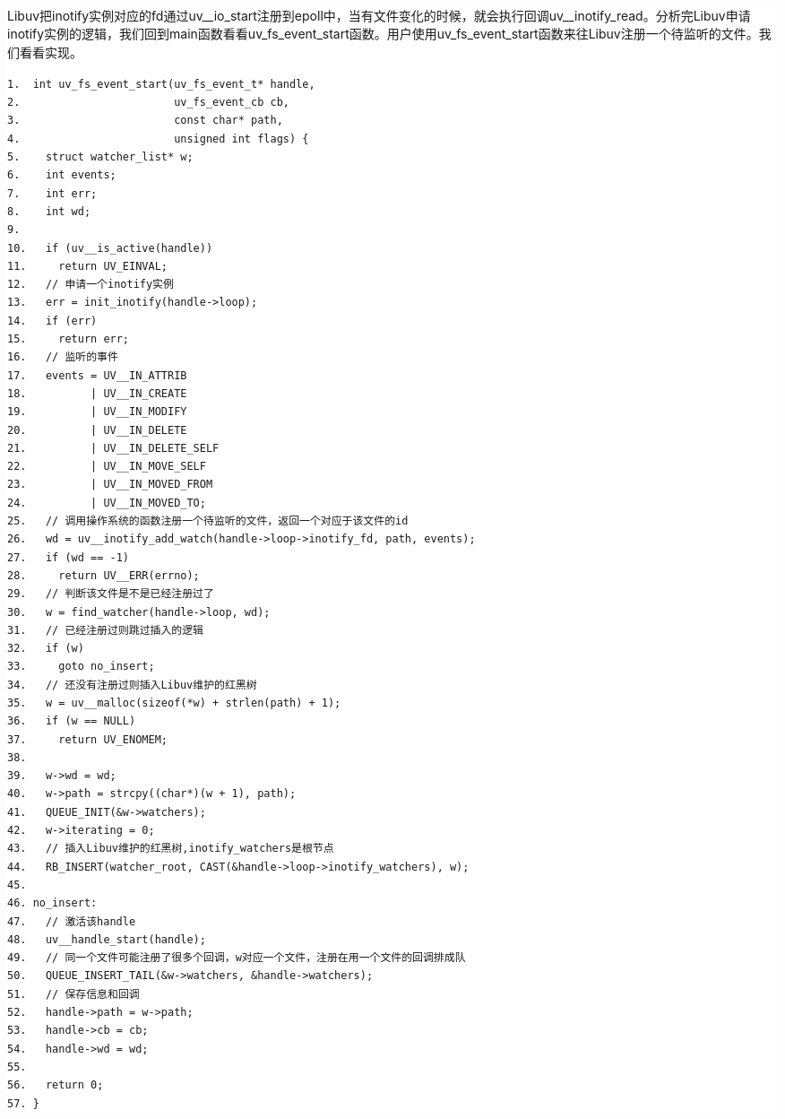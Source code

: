 Libuv把inotify实例对应的fd通过uv__io_start注册到epoll中，当有文件变化的时候，就会执行回调uv__inotify_read。分析完Libuv申请inotify实例的逻辑，我们回到main函数看看uv_fs_event_start函数。用户使用uv_fs_event_start函数来往Libuv注册一个待监听的文件。我们看看实现。

```
1.	int uv_fs_event_start(uv_fs_event_t* handle,  
2.	                      uv_fs_event_cb cb,  
3.	                      const char* path,  
4.	                      unsigned int flags) {  
5.	  struct watcher_list* w;  
6.	  int events;  
7.	  int err;  
8.	  int wd;  
9.	  
10.	  if (uv__is_active(handle))  
11.	    return UV_EINVAL;  
12.	  // 申请一个inotify实例  
13.	  err = init_inotify(handle->loop);  
14.	  if (err)  
15.	    return err;  
16.	  // 监听的事件  
17.	  events = UV__IN_ATTRIB  
18.	         | UV__IN_CREATE  
19.	         | UV__IN_MODIFY  
20.	         | UV__IN_DELETE  
21.	         | UV__IN_DELETE_SELF  
22.	         | UV__IN_MOVE_SELF  
23.	         | UV__IN_MOVED_FROM  
24.	         | UV__IN_MOVED_TO;  
25.	  // 调用操作系统的函数注册一个待监听的文件，返回一个对应于该文件的id  
26.	  wd = uv__inotify_add_watch(handle->loop->inotify_fd, path, events);  
27.	  if (wd == -1)  
28.	    return UV__ERR(errno);  
29.	  // 判断该文件是不是已经注册过了  
30.	  w = find_watcher(handle->loop, wd);  
31.	  // 已经注册过则跳过插入的逻辑  
32.	  if (w)  
33.	    goto no_insert;  
34.	  // 还没有注册过则插入Libuv维护的红黑树  
35.	  w = uv__malloc(sizeof(*w) + strlen(path) + 1);  
36.	  if (w == NULL)  
37.	    return UV_ENOMEM;  
38.	  
39.	  w->wd = wd;  
40.	  w->path = strcpy((char*)(w + 1), path);  
41.	  QUEUE_INIT(&w->watchers);  
42.	  w->iterating = 0;  
43.	  // 插入Libuv维护的红黑树,inotify_watchers是根节点  
44.	  RB_INSERT(watcher_root, CAST(&handle->loop->inotify_watchers), w);  
45.	  
46.	no_insert:  
47.	  // 激活该handle  
48.	  uv__handle_start(handle);  
49.	  // 同一个文件可能注册了很多个回调，w对应一个文件，注册在用一个文件的回调排成队  
50.	  QUEUE_INSERT_TAIL(&w->watchers, &handle->watchers);  
51.	  // 保存信息和回调  
52.	  handle->path = w->path;  
53.	  handle->cb = cb;  
54.	  handle->wd = wd;  
55.	  
56.	  return 0;  
57.	}  
```
